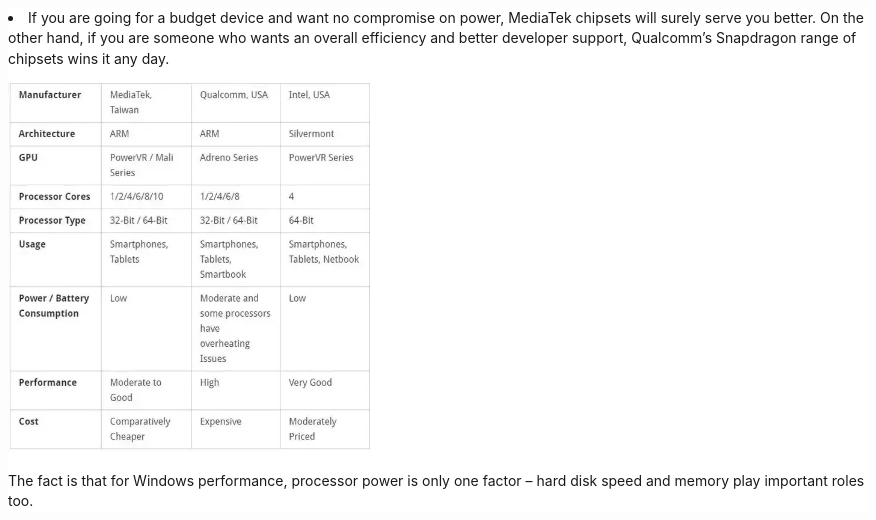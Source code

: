<li>If you are going for a budget device and want no compromise on power, MediaTek chipsets will surely serve you better. On the other hand, if you are someone who wants an overall efficiency and better developer support, Qualcomm’s Snapdragon range of chipsets wins it any day. </li>
</ul>
<p id="oSXHXLP"><img class=" wp-image-1788  aligncenter" src="/wp-content/uploads/2018/10/img_5bd56d6b38303.png" alt="" width="362" height="369" /></p>
<p>The fact is that for Windows performance, processor power is only one factor – hard disk speed and memory play important roles too.</p>